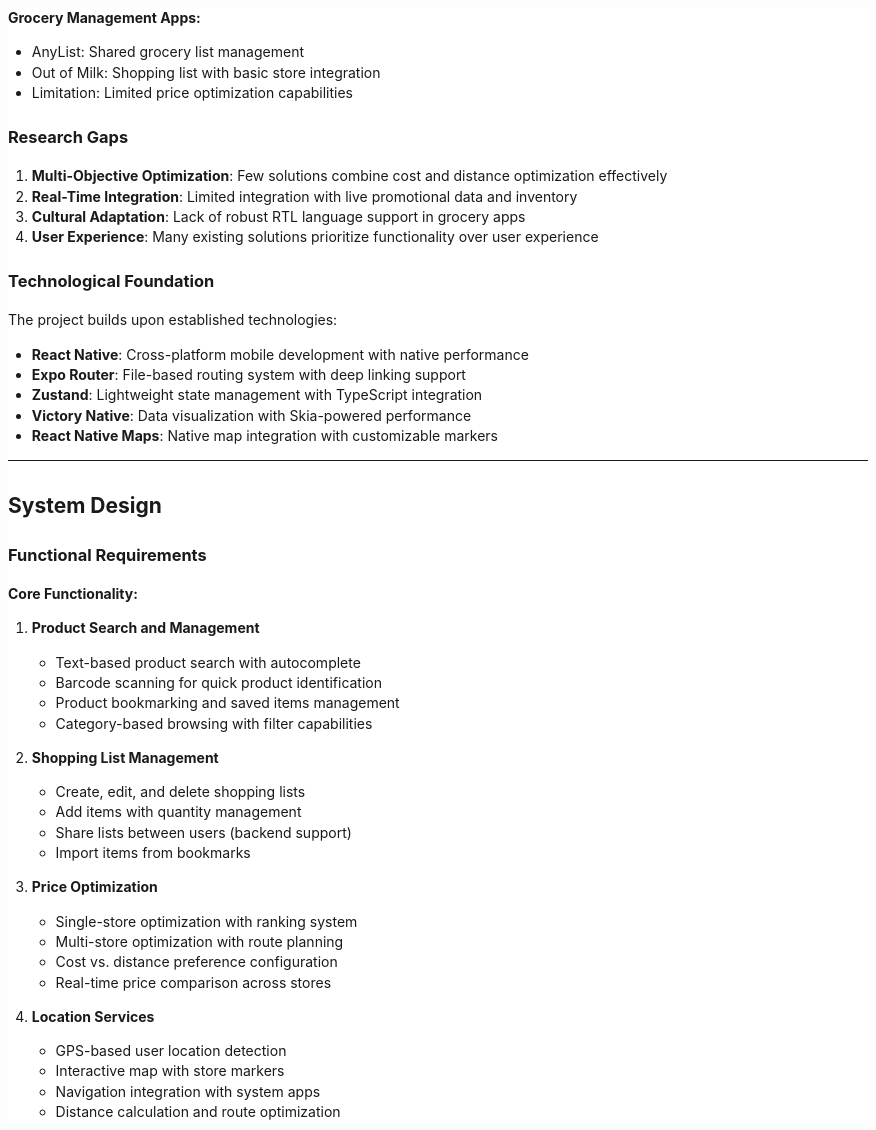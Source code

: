 **Grocery Management Apps:**
- AnyList: Shared grocery list management
- Out of Milk: Shopping list with basic store integration
- Limitation: Limited price optimization capabilities

### Research Gaps

1. **Multi-Objective Optimization**: Few solutions combine cost and distance optimization effectively
2. **Real-Time Integration**: Limited integration with live promotional data and inventory
3. **Cultural Adaptation**: Lack of robust RTL language support in grocery apps
4. **User Experience**: Many existing solutions prioritize functionality over user experience

### Technological Foundation

The project builds upon established technologies:
- **React Native**: Cross-platform mobile development with native performance
- **Expo Router**: File-based routing system with deep linking support
- **Zustand**: Lightweight state management with TypeScript integration
- **Victory Native**: Data visualization with Skia-powered performance
- **React Native Maps**: Native map integration with customizable markers

---

## System Design

### Functional Requirements

**Core Functionality:**
1. **Product Search and Management**
   - Text-based product search with autocomplete
   - Barcode scanning for quick product identification
   - Product bookmarking and saved items management
   - Category-based browsing with filter capabilities

2. **Shopping List Management**
   - Create, edit, and delete shopping lists
   - Add items with quantity management
   - Share lists between users (backend support)
   - Import items from bookmarks

3. **Price Optimization**
   - Single-store optimization with ranking system
   - Multi-store optimization with route planning
   - Cost vs. distance preference configuration
   - Real-time price comparison across stores

4. **Location Services**
   - GPS-based user location detection
   - Interactive map with store markers
   - Navigation integration with system apps
   - Distance calculation and route optimization
